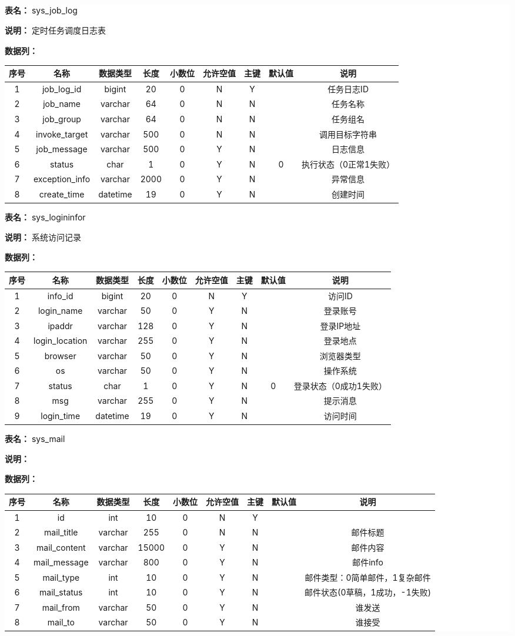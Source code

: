 **表名：** <a id="sys_job_log">sys_job_log</a>

**说明：** 定时任务调度日志表

**数据列：**

| 序号 | 名称 | 数据类型 |  长度  | 小数位 | 允许空值 | 主键 | 默认值 | 说明 |
| :---: | :---: | :---: | :---: | :---: | :---: | :---: | :---: | :---: |
|  1   | job_log_id |   bigint   | 20 |   0    |    N     |  Y   |       | 任务日志ID  |
|  2   | job_name |   varchar   | 64 |   0    |    N     |  N   |       | 任务名称  |
|  3   | job_group |   varchar   | 64 |   0    |    N     |  N   |       | 任务组名  |
|  4   | invoke_target |   varchar   | 500 |   0    |    N     |  N   |       | 调用目标字符串  |
|  5   | job_message |   varchar   | 500 |   0    |    Y     |  N   |       | 日志信息  |
|  6   | status |   char   | 1 |   0    |    Y     |  N   |   0    | 执行状态（0正常1失败）  |
|  7   | exception_info |   varchar   | 2000 |   0    |    Y     |  N   |       | 异常信息  |
|  8   | create_time |   datetime   | 19 |   0    |    Y     |  N   |       | 创建时间  |

**表名：** <a id="sys_logininfor">sys_logininfor</a>

**说明：** 系统访问记录

**数据列：**

| 序号 | 名称 | 数据类型 |  长度  | 小数位 | 允许空值 | 主键 | 默认值 | 说明 |
| :---: | :---: | :---: | :---: | :---: | :---: | :---: | :---: | :---: |
|  1   | info_id |   bigint   | 20 |   0    |    N     |  Y   |       | 访问ID  |
|  2   | login_name |   varchar   | 50 |   0    |    Y     |  N   |       | 登录账号  |
|  3   | ipaddr |   varchar   | 128 |   0    |    Y     |  N   |       | 登录IP地址  |
|  4   | login_location |   varchar   | 255 |   0    |    Y     |  N   |       | 登录地点  |
|  5   | browser |   varchar   | 50 |   0    |    Y     |  N   |       | 浏览器类型  |
|  6   | os |   varchar   | 50 |   0    |    Y     |  N   |       | 操作系统  |
|  7   | status |   char   | 1 |   0    |    Y     |  N   |   0    | 登录状态（0成功1失败）  |
|  8   | msg |   varchar   | 255 |   0    |    Y     |  N   |       | 提示消息  |
|  9   | login_time |   datetime   | 19 |   0    |    Y     |  N   |       | 访问时间  |

**表名：** <a id="sys_mail">sys_mail</a>

**说明：** 

**数据列：**

| 序号 | 名称 | 数据类型 |  长度  | 小数位 | 允许空值 | 主键 | 默认值 | 说明 |
| :---: | :---: | :---: | :---: | :---: | :---: | :---: | :---: | :---: |
|  1   | id |   int   | 10 |   0    |    N     |  Y   |       |   |
|  2   | mail_title |   varchar   | 255 |   0    |    N     |  N   |       | 邮件标题  |
|  3   | mail_content |   varchar   | 15000 |   0    |    Y     |  N   |       | 邮件内容  |
|  4   | mail_message |   varchar   | 800 |   0    |    Y     |  N   |       | 邮件info  |
|  5   | mail_type |   int   | 10 |   0    |    Y     |  N   |       | 邮件类型：0简单邮件，1复杂邮件  |
|  6   | mail_status |   int   | 10 |   0    |    Y     |  N   |       | 邮件状态(0草稿，1成功，-1失败)  |
|  7   | mail_from |   varchar   | 50 |   0    |    Y     |  N   |       | 谁发送  |
|  8   | mail_to |   varchar   | 50 |   0    |    Y     |  N   |       | 谁接受  |